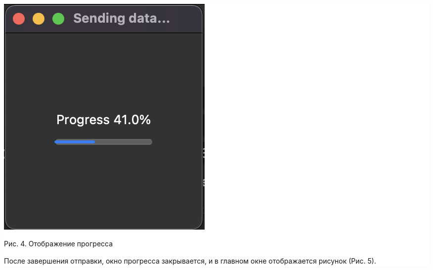 ![Рис. 4. Отображение прогресса](./pics/progress.png)

Рис. 4. Отображение прогресса

После завершения отправки, окно прогресса закрывается, и в главном окне отображается рисунок (Рис. 5).
